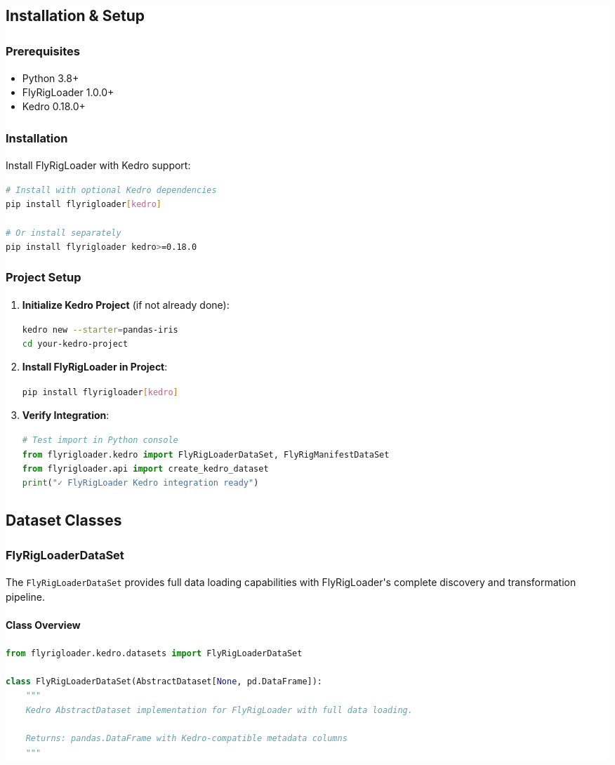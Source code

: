 ## Installation & Setup

### Prerequisites

- Python 3.8+
- FlyRigLoader 1.0.0+
- Kedro 0.18.0+

### Installation

Install FlyRigLoader with Kedro support:

```bash
# Install with optional Kedro dependencies
pip install flyrigloader[kedro]

# Or install separately
pip install flyrigloader kedro>=0.18.0
```

### Project Setup

1. **Initialize Kedro Project** (if not already done):
   ```bash
   kedro new --starter=pandas-iris
   cd your-kedro-project
   ```

2. **Install FlyRigLoader in Project**:
   ```bash
   pip install flyrigloader[kedro]
   ```

3. **Verify Integration**:
   ```python
   # Test import in Python console
   from flyrigloader.kedro import FlyRigLoaderDataSet, FlyRigManifestDataSet
   from flyrigloader.api import create_kedro_dataset
   print("✓ FlyRigLoader Kedro integration ready")
   ```

## Dataset Classes

### FlyRigLoaderDataSet

The `FlyRigLoaderDataSet` provides full data loading capabilities with FlyRigLoader's complete discovery and transformation pipeline.

#### Class Overview

```python
from flyrigloader.kedro.datasets import FlyRigLoaderDataSet

class FlyRigLoaderDataSet(AbstractDataset[None, pd.DataFrame]):
    """
    Kedro AbstractDataset implementation for FlyRigLoader with full data loading.
    
    Returns: pandas.DataFrame with Kedro-compatible metadata columns
    """
```
